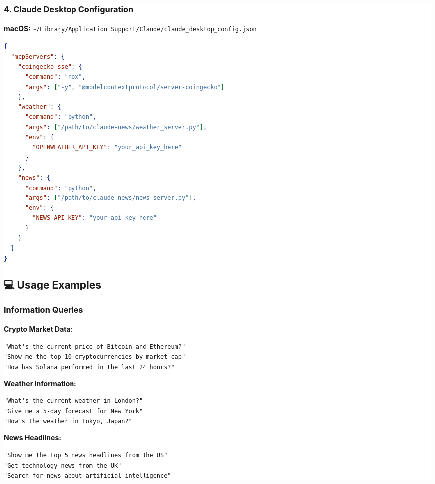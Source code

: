 ### 4. Claude Desktop Configuration

**macOS:** `~/Library/Application Support/Claude/claude_desktop_config.json`

```json
{
  "mcpServers": {
    "coingecko-sse": {
      "command": "npx",
      "args": ["-y", "@modelcontextprotocol/server-coingecko"]
    },
    "weather": {
      "command": "python",
      "args": ["/path/to/claude-news/weather_server.py"],
      "env": {
        "OPENWEATHER_API_KEY": "your_api_key_here"
      }
    },
    "news": {
      "command": "python", 
      "args": ["/path/to/claude-news/news_server.py"],
      "env": {
        "NEWS_API_KEY": "your_api_key_here"
      }
    }
  }
}
```

## 💻 Usage Examples

### Information Queries

**Crypto Market Data:**
```
"What's the current price of Bitcoin and Ethereum?"
"Show me the top 10 cryptocurrencies by market cap"
"How has Solana performed in the last 24 hours?"
```

**Weather Information:**
```
"What's the current weather in London?"
"Give me a 5-day forecast for New York"
"How's the weather in Tokyo, Japan?"
```

**News Headlines:**
```
"Show me the top 5 news headlines from the US"
"Get technology news from the UK"
"Search for news about artificial intelligence"
```
